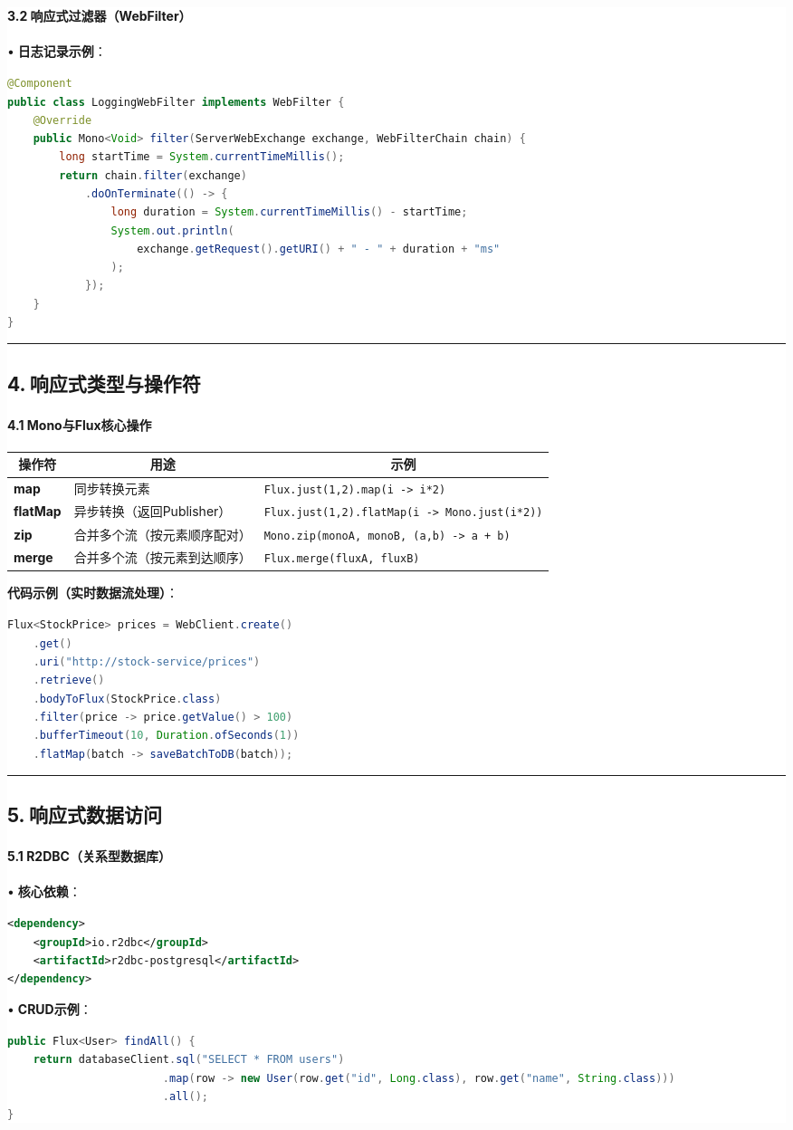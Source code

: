 #### **3.2 响应式过滤器（WebFilter）**  
• **日志记录示例**：  
  ```java  
  @Component  
  public class LoggingWebFilter implements WebFilter {  
      @Override  
      public Mono<Void> filter(ServerWebExchange exchange, WebFilterChain chain) {  
          long startTime = System.currentTimeMillis();  
          return chain.filter(exchange)  
              .doOnTerminate(() -> {  
                  long duration = System.currentTimeMillis() - startTime;  
                  System.out.println(  
                      exchange.getRequest().getURI() + " - " + duration + "ms"  
                  );  
              });  
      }  
  }  
  ```

---

## **4. 响应式类型与操作符**  
#### **4.1 Mono与Flux核心操作**  
| 操作符      | 用途                         | 示例                                          |
| ----------- | ---------------------------- | --------------------------------------------- |
| **map**     | 同步转换元素                 | `Flux.just(1,2).map(i -> i*2)`                |
| **flatMap** | 异步转换（返回Publisher）    | `Flux.just(1,2).flatMap(i -> Mono.just(i*2))` |
| **zip**     | 合并多个流（按元素顺序配对） | `Mono.zip(monoA, monoB, (a,b) -> a + b)`      |
| **merge**   | 合并多个流（按元素到达顺序） | `Flux.merge(fluxA, fluxB)`                    |

**代码示例（实时数据流处理）**：  
```java  
Flux<StockPrice> prices = WebClient.create()  
    .get()  
    .uri("http://stock-service/prices")  
    .retrieve()  
    .bodyToFlux(StockPrice.class)  
    .filter(price -> price.getValue() > 100)  
    .bufferTimeout(10, Duration.ofSeconds(1))  
    .flatMap(batch -> saveBatchToDB(batch));  
```

---

## **5. 响应式数据访问**  
#### **5.1 R2DBC（关系型数据库）**  
• **核心依赖**：  
  ```xml  
  <dependency>  
      <groupId>io.r2dbc</groupId>  
      <artifactId>r2dbc-postgresql</artifactId>  
  </dependency>  
  ```
• **CRUD示例**：  
  ```java  
  public Flux<User> findAll() {  
      return databaseClient.sql("SELECT * FROM users")  
                          .map(row -> new User(row.get("id", Long.class), row.get("name", String.class)))  
                          .all();  
  }  
  ```